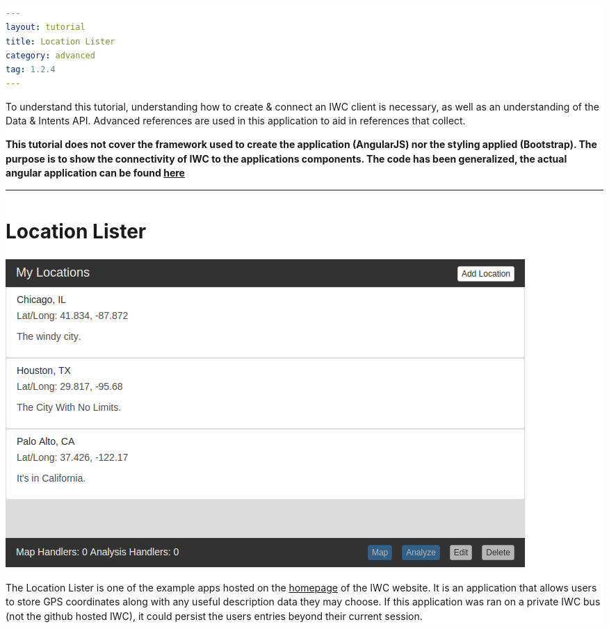 ```yaml
---
layout: tutorial
title: Location Lister
category: advanced
tag: 1.2.4
---
```

To understand this tutorial, understanding how to create & connect an IWC client
is necessary, as well as an understanding of the Data & Intents API. Advanced
references are used in this application to aid in references that collect.

**This tutorial does not cover the framework used to create the application
(AngularJS) nor the styling applied (Bootstrap). The purpose is to show the
connectivity of IWC to the applications components. The code has been
generalized, the actual angular application can be found [here](https://github.com/ozone-development/ozp-demo/tree/master/app/locationLister)**

***

# Location Lister
![The Location Lister Application](assets/locationLister.png)

The Location Lister is one of the example apps hosted on the [homepage]({{site.baseurl}}/)
of the IWC website. It is an application that allows users to store GPS
coordinates along with any useful description data they may choose. If this
application was ran on a private IWC bus (not the github hosted IWC), it could
persist the users entries beyond their current session.
